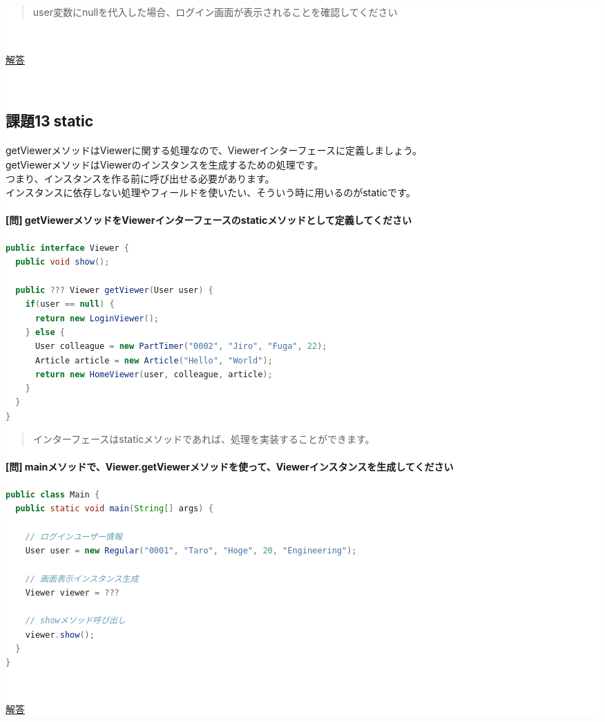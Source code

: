 ```java
```
> user変数にnullを代入した場合、ログイン画面が表示されることを確認してください

<br>

[解答](./answers/ex12.md)

<br>

## 課題13 static
getViewerメソッドはViewerに関する処理なので、Viewerインターフェースに定義しましょう。  
getViewerメソッドはViewerのインスタンスを生成するための処理です。  
つまり、インスタンスを作る前に呼び出せる必要があります。  
インスタンスに依存しない処理やフィールドを使いたい、そういう時に用いるのがstaticです。  

#### [問] getViewerメソッドをViewerインターフェースのstaticメソッドとして定義してください

```java
public interface Viewer {
  public void show();

  public ??? Viewer getViewer(User user) {
    if(user == null) {
      return new LoginViewer();
    } else {
      User colleague = new PartTimer("0002", "Jiro", "Fuga", 22);
      Article article = new Article("Hello", "World");
      return new HomeViewer(user, colleague, article);
    }
  }
}
```
> インターフェースはstaticメソッドであれば、処理を実装することができます。

#### [問] mainメソッドで、Viewer.getViewerメソッドを使って、Viewerインスタンスを生成してください

```java
public class Main {
  public static void main(String[] args) {

    // ログインユーザー情報
    User user = new Regular("0001", "Taro", "Hoge", 20, "Engineering");

    // 画面表示インスタンス生成
    Viewer viewer = ???

    // showメソッド呼び出し
    viewer.show();
  }
}
```

<br>

[解答](./answers/ex13.md)
